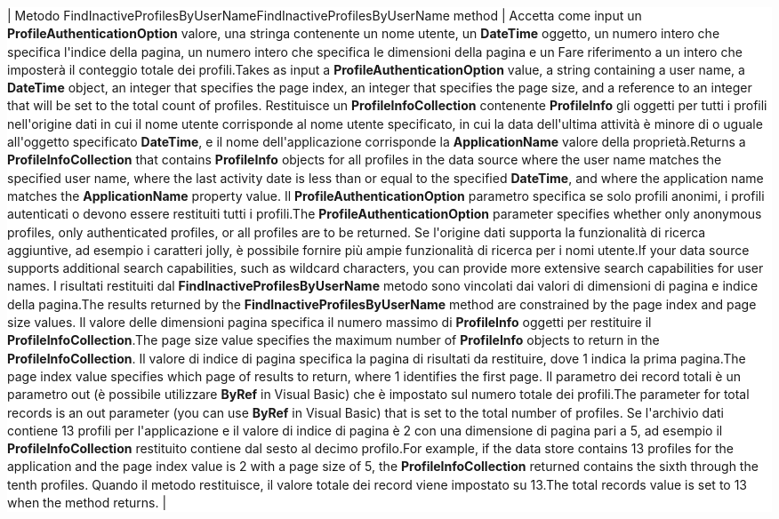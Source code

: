 | <span data-ttu-id="a53eb-235">Metodo FindInactiveProfilesByUserName</span><span class="sxs-lookup"><span data-stu-id="a53eb-235">FindInactiveProfilesByUserName method</span></span> | <span data-ttu-id="a53eb-236">Accetta come input un **ProfileAuthenticationOption** valore, una stringa contenente un nome utente, un **DateTime** oggetto, un numero intero che specifica l'indice della pagina, un numero intero che specifica le dimensioni della pagina e un Fare riferimento a un intero che imposterà il conteggio totale dei profili.</span><span class="sxs-lookup"><span data-stu-id="a53eb-236">Takes as input a **ProfileAuthenticationOption** value, a string containing a user name, a **DateTime** object, an integer that specifies the page index, an integer that specifies the page size, and a reference to an integer that will be set to the total count of profiles.</span></span> <span data-ttu-id="a53eb-237">Restituisce un **ProfileInfoCollection** contenente **ProfileInfo** gli oggetti per tutti i profili nell'origine dati in cui il nome utente corrisponde al nome utente specificato, in cui la data dell'ultima attività è minore di o uguale all'oggetto specificato **DateTime**, e il nome dell'applicazione corrisponde la **ApplicationName** valore della proprietà.</span><span class="sxs-lookup"><span data-stu-id="a53eb-237">Returns a **ProfileInfoCollection** that contains **ProfileInfo** objects for all profiles in the data source where the user name matches the specified user name, where the last activity date is less than or equal to the specified **DateTime**, and where the application name matches the **ApplicationName** property value.</span></span> <span data-ttu-id="a53eb-238">Il **ProfileAuthenticationOption** parametro specifica se solo profili anonimi, i profili autenticati o devono essere restituiti tutti i profili.</span><span class="sxs-lookup"><span data-stu-id="a53eb-238">The **ProfileAuthenticationOption** parameter specifies whether only anonymous profiles, only authenticated profiles, or all profiles are to be returned.</span></span> <span data-ttu-id="a53eb-239">Se l'origine dati supporta la funzionalità di ricerca aggiuntive, ad esempio i caratteri jolly, è possibile fornire più ampie funzionalità di ricerca per i nomi utente.</span><span class="sxs-lookup"><span data-stu-id="a53eb-239">If your data source supports additional search capabilities, such as wildcard characters, you can provide more extensive search capabilities for user names.</span></span> <span data-ttu-id="a53eb-240">I risultati restituiti dal **FindInactiveProfilesByUserName** metodo sono vincolati dai valori di dimensioni di pagina e indice della pagina.</span><span class="sxs-lookup"><span data-stu-id="a53eb-240">The results returned by the **FindInactiveProfilesByUserName** method are constrained by the page index and page size values.</span></span> <span data-ttu-id="a53eb-241">Il valore delle dimensioni pagina specifica il numero massimo di **ProfileInfo** oggetti per restituire il **ProfileInfoCollection**.</span><span class="sxs-lookup"><span data-stu-id="a53eb-241">The page size value specifies the maximum number of **ProfileInfo** objects to return in the **ProfileInfoCollection**.</span></span> <span data-ttu-id="a53eb-242">Il valore di indice di pagina specifica la pagina di risultati da restituire, dove 1 indica la prima pagina.</span><span class="sxs-lookup"><span data-stu-id="a53eb-242">The page index value specifies which page of results to return, where 1 identifies the first page.</span></span> <span data-ttu-id="a53eb-243">Il parametro dei record totali è un parametro out (è possibile utilizzare **ByRef** in Visual Basic) che è impostato sul numero totale dei profili.</span><span class="sxs-lookup"><span data-stu-id="a53eb-243">The parameter for total records is an out parameter (you can use **ByRef** in Visual Basic) that is set to the total number of profiles.</span></span> <span data-ttu-id="a53eb-244">Se l'archivio dati contiene 13 profili per l'applicazione e il valore di indice di pagina è 2 con una dimensione di pagina pari a 5, ad esempio il **ProfileInfoCollection** restituito contiene dal sesto al decimo profilo.</span><span class="sxs-lookup"><span data-stu-id="a53eb-244">For example, if the data store contains 13 profiles for the application and the page index value is 2 with a page size of 5, the **ProfileInfoCollection** returned contains the sixth through the tenth profiles.</span></span> <span data-ttu-id="a53eb-245">Quando il metodo restituisce, il valore totale dei record viene impostato su 13.</span><span class="sxs-lookup"><span data-stu-id="a53eb-245">The total records value is set to 13 when the method returns.</span></span> |
